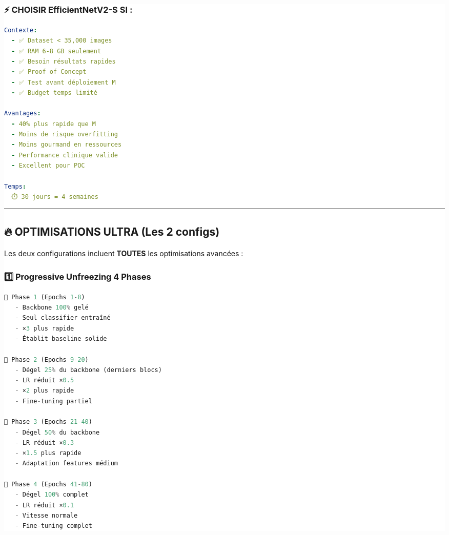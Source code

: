 ### ⚡ CHOISIR EfficientNetV2-S SI :

```yaml
Contexte:
  - ✅ Dataset < 35,000 images
  - ✅ RAM 6-8 GB seulement
  - ✅ Besoin résultats rapides
  - ✅ Proof of Concept
  - ✅ Test avant déploiement M
  - ✅ Budget temps limité

Avantages:
  - 40% plus rapide que M
  - Moins de risque overfitting
  - Moins gourmand en ressources
  - Performance clinique valide
  - Excellent pour POC

Temps:
  ⏱️ 30 jours = 4 semaines
```

---

## 🔥 OPTIMISATIONS ULTRA (Les 2 configs)

Les deux configurations incluent **TOUTES** les optimisations avancées :

### 1️⃣ Progressive Unfreezing 4 Phases

```python
📍 Phase 1 (Epochs 1-8)
   - Backbone 100% gelé
   - Seul classifier entraîné
   - ×3 plus rapide
   - Établit baseline solide

📍 Phase 2 (Epochs 9-20)
   - Dégel 25% du backbone (derniers blocs)
   - LR réduit ×0.5
   - ×2 plus rapide
   - Fine-tuning partiel

📍 Phase 3 (Epochs 21-40)
   - Dégel 50% du backbone
   - LR réduit ×0.3
   - ×1.5 plus rapide
   - Adaptation features médium

📍 Phase 4 (Epochs 41-80)
   - Dégel 100% complet
   - LR réduit ×0.1
   - Vitesse normale
   - Fine-tuning complet
```
